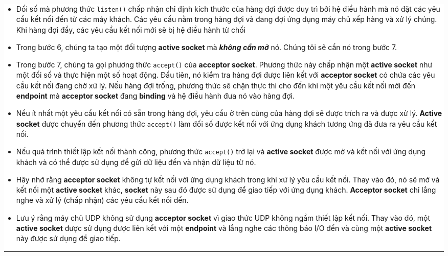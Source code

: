 - Đối số mà phương thức `listen()` chấp nhận chỉ định kích thước của hàng đợi được duy trì bởi hệ điều hành mà nó đặt các yêu cầu kết nối đến từ các máy khách. Các yêu cầu nằm trong hàng đợi và đang đợi ứng dụng máy chủ xếp hàng và xử lý chúng. Khi hàng đợi đầy, các yêu cầu kết nối mới sẽ bị hệ điều hành từ chối

- Trong bước 6, chúng ta tạo một đối tượng **active socket** mà **_không cần mở_** nó. Chúng tôi sẽ cần nó trong bước 7.

- Trong bước 7, chúng ta gọi phương thức `accept()` của **acceptor socket**. Phương thức này chấp nhận một **active socket** như một đối số và thực hiện một số hoạt động. Đầu tiên, nó kiểm tra hàng đợi được liên kết với **acceptor socket** có chứa các yêu cầu kết nối đang chờ xử lý. Nếu hàng đợi trống, phương thức sẽ chặn thực thi cho đến khi một yêu cầu kết nối mới đến **endpoint** mà **acceptor socket** đang **binding** và hệ điều hành đưa nó vào hàng đợi.

- Nếu ít nhất một yêu cầu kết nối có sẵn trong hàng đợi, yêu cầu ở trên cùng của hàng đợi sẽ được trích ra và được xử lý. **Active socket** được chuyển đến phương thức `accept()` làm đối số được kết nối với ứng dụng khách tương ứng đã đưa ra yêu cầu kết nối.

- Nếu quá trình thiết lập kết nối thành công, phương thức `accept()` trở lại và **active socket** được mở và kết nối với ứng dụng khách và có thể được sử dụng để gửi dữ liệu đến và nhận dữ liệu từ nó.

- Hãy nhớ rằng **acceptor socket** không tự kết nối với ứng dụng khách trong khi xử lý yêu cầu kết nối. Thay vào đó, nó sẽ mở và kết nối một **active socket** khác, **socket** này sau đó được sử dụng để giao tiếp với ứng dụng khách. **Acceptor socket** chỉ lắng nghe và xử lý (chấp nhận) các yêu cầu kết nối đến.

- Lưu ý rằng máy chủ UDP không sử dụng **acceptor socket** vì giao thức UDP không ngầm thiết lập kết nối. Thay vào đó, một **active socket** được sử dụng được liên kết với một **endpoint** và lắng nghe các thông báo I/O đến và cùng một **active socket** này được sử dụng để giao tiếp.

---

